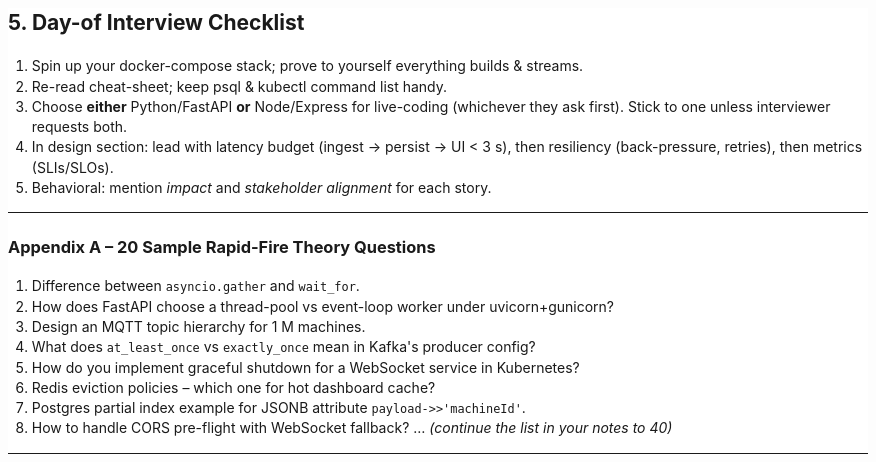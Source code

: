 ## 5. Day-of Interview Checklist

1. Spin up your docker-compose stack; prove to yourself everything builds & streams.
2. Re-read cheat-sheet; keep psql & kubectl command list handy.
3. Choose **either** Python/FastAPI **or** Node/Express for live-coding (whichever they ask first). Stick to one unless interviewer requests both.
4. In design section: lead with latency budget (ingest → persist → UI < 3 s), then resiliency (back-pressure, retries), then metrics (SLIs/SLOs).
5. Behavioral: mention *impact* and *stakeholder alignment* for each story.

---

### Appendix A – 20 Sample Rapid-Fire Theory Questions

1. Difference between `asyncio.gather` and `wait_for`.
2. How does FastAPI choose a thread-pool vs event-loop worker under uvicorn+gunicorn?
3. Design an MQTT topic hierarchy for 1 M machines.
4. What does `at_least_once` vs `exactly_once` mean in Kafka's producer config?
5. How do you implement graceful shutdown for a WebSocket service in Kubernetes?
6. Redis eviction policies – which one for hot dashboard cache?
7. Postgres partial index example for JSONB attribute `payload->>'machineId'`.
8. How to handle CORS pre-flight with WebSocket fallback?
   … *(continue the list in your notes to 40)*

---
